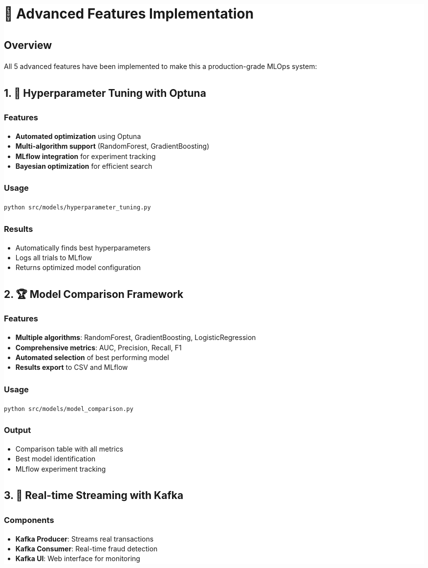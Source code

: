 # 🚀 Advanced Features Implementation

## Overview
All 5 advanced features have been implemented to make this a production-grade MLOps system:

## 1. 🔧 Hyperparameter Tuning with Optuna

### Features
- **Automated optimization** using Optuna
- **Multi-algorithm support** (RandomForest, GradientBoosting)
- **MLflow integration** for experiment tracking
- **Bayesian optimization** for efficient search

### Usage
```bash
python src/models/hyperparameter_tuning.py
```

### Results
- Automatically finds best hyperparameters
- Logs all trials to MLflow
- Returns optimized model configuration

## 2. 🏆 Model Comparison Framework

### Features
- **Multiple algorithms**: RandomForest, GradientBoosting, LogisticRegression
- **Comprehensive metrics**: AUC, Precision, Recall, F1
- **Automated selection** of best performing model
- **Results export** to CSV and MLflow

### Usage
```bash
python src/models/model_comparison.py
```

### Output
- Comparison table with all metrics
- Best model identification
- MLflow experiment tracking

## 3. 🌊 Real-time Streaming with Kafka

### Components
- **Kafka Producer**: Streams real transactions
- **Kafka Consumer**: Real-time fraud detection
- **Kafka UI**: Web interface for monitoring
